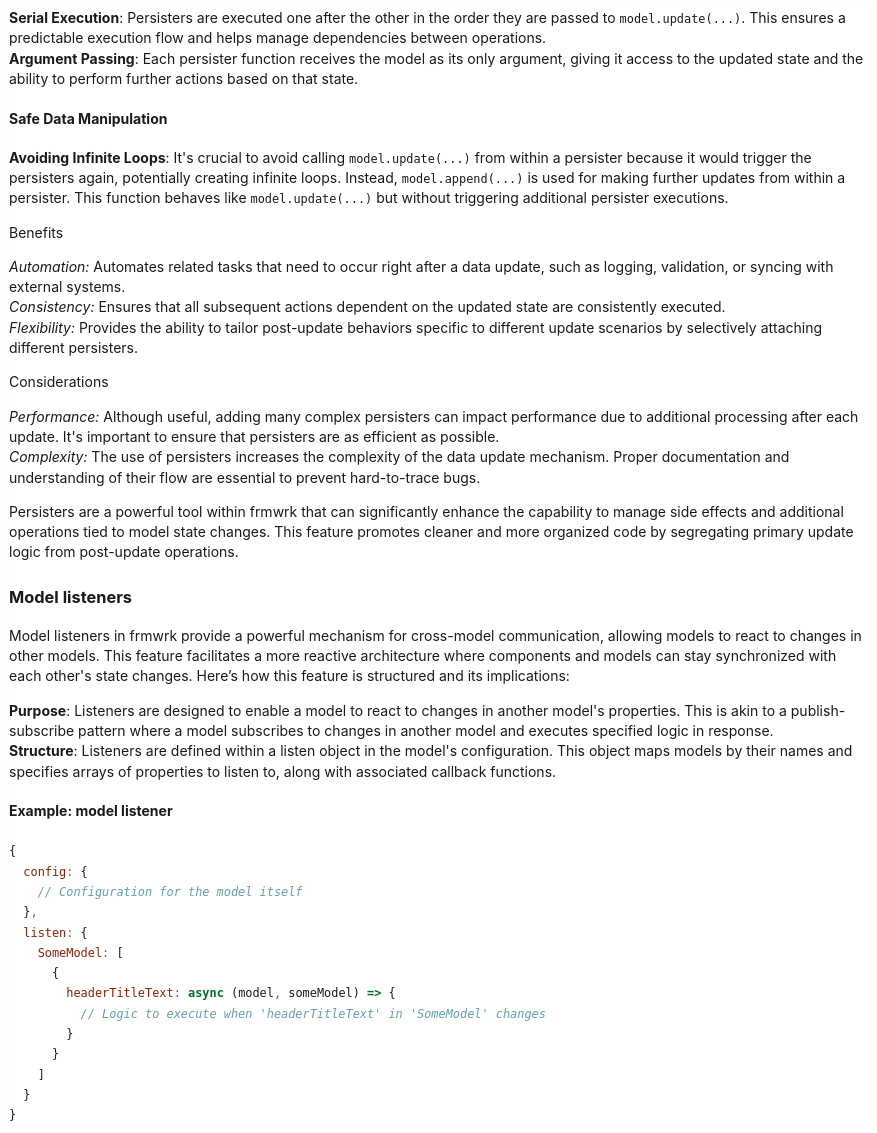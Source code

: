 **Serial Execution**: Persisters are executed one after the other in the order they are passed to `model.update(...)`. This ensures a predictable execution flow and helps manage dependencies between operations.\
**Argument Passing**: Each persister function receives the model as its only argument, giving it access to the updated state and the ability to perform further actions based on that state.

#### Safe Data Manipulation

**Avoiding Infinite Loops**: It's crucial to avoid calling `model.update(...)` from within a persister because it would trigger the persisters again, potentially creating infinite loops. Instead, `model.append(...)` is used for making further updates from within a persister. This function behaves like `model.update(...)` but without triggering additional persister executions.

Benefits

_Automation:_ Automates related tasks that need to occur right after a data update, such as logging, validation, or syncing with external systems.\
_Consistency:_ Ensures that all subsequent actions dependent on the updated state are consistently executed.\
_Flexibility:_ Provides the ability to tailor post-update behaviors specific to different update scenarios by selectively attaching different persisters.

Considerations

_Performance:_ Although useful, adding many complex persisters can impact performance due to additional processing after each update. It's important to ensure that persisters are as efficient as possible.\
_Complexity:_ The use of persisters increases the complexity of the data update mechanism. Proper documentation and understanding of their flow are essential to prevent hard-to-trace bugs.

Persisters are a powerful tool within frmwrk that can significantly enhance the capability to manage side effects and additional operations tied to model state changes. This feature promotes cleaner and more organized code by segregating primary update logic from post-update operations.

### Model listeners

Model listeners in frmwrk provide a powerful mechanism for cross-model communication, allowing models to react to changes in other models. This feature facilitates a more reactive architecture where components and models can stay synchronized with each other's state changes. Here’s how this feature is structured and its implications:

**Purpose**: Listeners are designed to enable a model to react to changes in another model's properties. This is akin to a publish-subscribe pattern where a model subscribes to changes in another model and executes specified logic in response.\
**Structure**: Listeners are defined within a listen object in the model's configuration. This object maps models by their names and specifies arrays of properties to listen to, along with associated callback functions.

#### Example: model listener

```javascript
{
  config: {
    // Configuration for the model itself
  },
  listen: {
    SomeModel: [
      {
        headerTitleText: async (model, someModel) => {
          // Logic to execute when 'headerTitleText' in 'SomeModel' changes
        }
      }
    ]
  }
}
```
